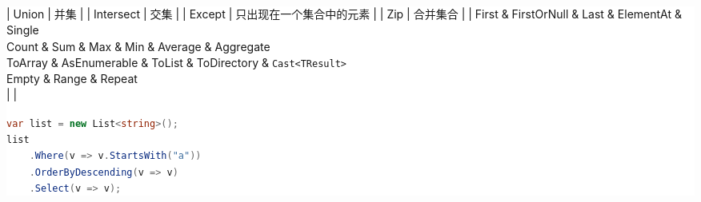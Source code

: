 | Union                                                                                                                                                                                                   | 并集            |
| Intersect                                                                                                                                                                                               | 交集            |
| Except                                                                                                                                                                                                  | 只出现在一个集合中的元素  |
| Zip                                                                                                                                                                                                     | 合并集合          |
| First & FirstOrNull & Last & ElementAt & Single<br />Count & Sum & Max & Min & Average & Aggregate<br />ToArray & AsEnumerable & ToList & ToDirectory & `Cast<TResult>`<br />Empty & Range & Repeat<br /> |               |

```csharp
var list = new List<string>();
list
    .Where(v => v.StartsWith("a"))
    .OrderByDescending(v => v)
    .Select(v => v);
```
